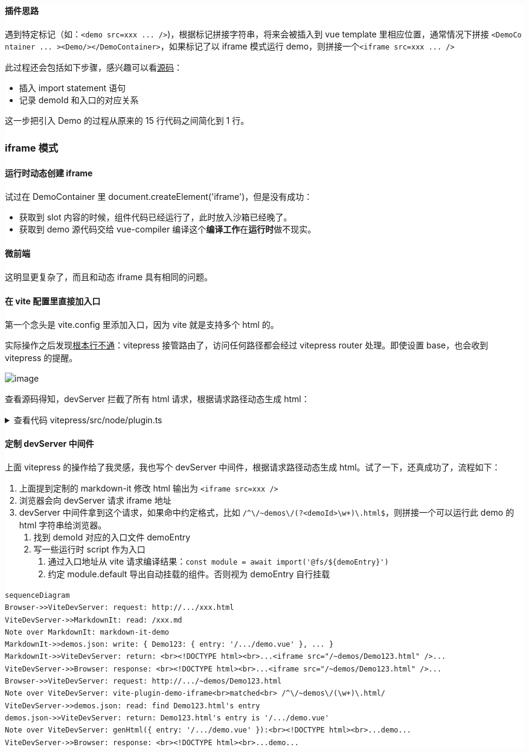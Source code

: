 #### 插件思路

遇到特定标记（如：`<demo src=xxx ... />`)，根据标记拼接字符串，将来会被插入到 vue template 里相应位置，通常情况下拼接 `<DemoContainer ... ><Demo/></DemoContainer>`，如果标记了以 iframe 模式运行 demo，则拼接一个`<iframe src=xxx ... />`

此过程还会包括如下步骤，感兴趣可以看[源码](https://github.com/bowencool/create-vitepress-demo)：

- 插入 import statement 语句
- 记录 demoId 和入口的对应关系

这一步把引入 Demo 的过程从原来的 15 行代码之间简化到 1 行。

### iframe 模式

#### 运行时动态创建 iframe

试过在 DemoContainer 里 document.createElement('iframe')，但是没有成功：

- 获取到 slot 内容的时候，组件代码已经运行了，此时放入沙箱已经晚了。
- 获取到 demo 源代码交给 vue-compiler 编译这个**编译工作**在**运行时**做不现实。

#### 微前端

这明显更复杂了，而且和动态 iframe 具有相同的问题。

#### 在 vite 配置里直接加入口

第一个念头是 vite.config 里添加入口，因为 vite 就是支持多个 html 的。

实际操作之后发现[根本行不通](https://github.com/vuejs/vitepress/issues/57#issuecomment-973873527)：vitepress 接管路由了，访问任何路径都会经过 vitepress router 处理。即使设置 base，也会收到 vitepress 的提醒。

![image](https://user-images.githubusercontent.com/20217146/142593193-73c301b8-e1b4-4cb6-83a5-e6aba9ec3967.png)

查看源码得知，devServer 拦截了所有 html 请求，根据请求路径动态生成 html：

<details><summary>查看代码 vitepress/src/node/plugin.ts</summary></details>

#### 定制 devServer 中间件

上面 vitepress 的操作给了我灵感，我也写个 devServer 中间件，根据请求路径动态生成 html。试了一下，还真成功了，流程如下：

1. 上面提到定制的 markdown-it 修改 html 输出为 `<iframe src=xxx />`
2. 浏览器会向 devServer 请求 iframe 地址
3. devServer 中间件拿到这个请求，如果命中约定格式，比如 `/^\/~demos\/(?<demoId>\w+)\.html$`，则拼接一个可以运行此 demo 的 html 字符串给浏览器。
   1. 找到 demoId 对应的入口文件 demoEntry
   2. 写一些运行时 script 作为入口
      1. 通过入口地址从 vite 请求编译结果：`const module = await import('@fs/${demoEntry}')`
      2. 约定 module.default 导出自动挂载的组件。否则视为 demoEntry 自行挂载



```mermaid
sequenceDiagram
Browser->>ViteDevServer: request: http://.../xxx.html
ViteDevServer->>MarkdownIt: read: /xxx.md
Note over MarkdownIt: markdown-it-demo
MarkdownIt->>demos.json: write: { Demo123: { entry: '/.../demo.vue' }, ... }
MarkdownIt->>ViteDevServer: return: <br><!DOCTYPE html><br>...<iframe src="/~demos/Demo123.html" />...
ViteDevServer->>Browser: response: <br><!DOCTYPE html><br>...<iframe src="/~demos/Demo123.html" />...
Browser->>ViteDevServer: request: http://.../~demos/Demo123.html
Note over ViteDevServer: vite-plugin-demo-iframe<br>matched<br> /^\/~demos\/(\w+)\.html/
ViteDevServer->>demos.json: read: find Demo123.html's entry
demos.json->>ViteDevServer: return: Demo123.html's entry is '/.../demo.vue'
Note over ViteDevServer: genHtml({ entry: '/.../demo.vue' }):<br><!DOCTYPE html><br>...demo...
ViteDevServer->>Browser: response: <br><!DOCTYPE html><br>...demo...
```
